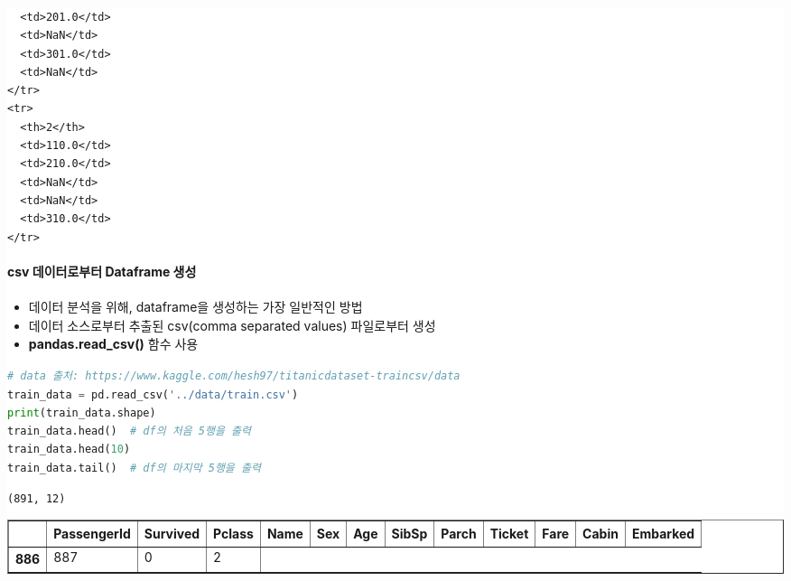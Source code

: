       <td>201.0</td>
      <td>NaN</td>
      <td>301.0</td>
      <td>NaN</td>
    </tr>
    <tr>
      <th>2</th>
      <td>110.0</td>
      <td>210.0</td>
      <td>NaN</td>
      <td>NaN</td>
      <td>310.0</td>
    </tr>
  </tbody>
</table>
</div>



#### csv 데이터로부터 Dataframe 생성
 - 데이터 분석을 위해, dataframe을 생성하는 가장 일반적인 방법
 - 데이터 소스로부터 추출된 csv(comma separated values) 파일로부터 생성
 - __pandas.read_csv()__ 함수 사용



```python
# data 출처: https://www.kaggle.com/hesh97/titanicdataset-traincsv/data
train_data = pd.read_csv('../data/train.csv')
print(train_data.shape)
train_data.head()  # df의 처음 5행을 출력
train_data.head(10)
train_data.tail()  # df의 마지막 5행을 출력
```

    (891, 12)

<div>
<style scoped>
    .dataframe tbody tr th:only-of-type {
        vertical-align: middle;
    }
</style>
<table border="1" class="dataframe">
  <thead>
    <tr style="text-align: right;">
      <th></th>
      <th>PassengerId</th>
      <th>Survived</th>
      <th>Pclass</th>
      <th>Name</th>
      <th>Sex</th>
      <th>Age</th>
      <th>SibSp</th>
      <th>Parch</th>
      <th>Ticket</th>
      <th>Fare</th>
      <th>Cabin</th>
      <th>Embarked</th>
    </tr>
  </thead>
  <tbody>
    <tr>
      <th>886</th>
      <td>887</td>
      <td>0</td>
      <td>2</td>